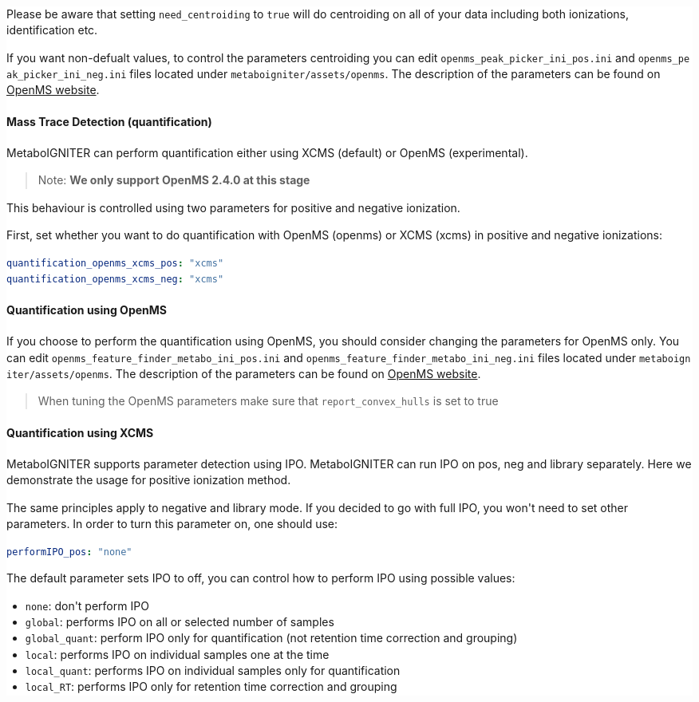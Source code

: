 Please be aware that setting `need_centroiding` to `true` will do centroiding on all of your data including both ionizations, identification etc.

If you want non-defualt values, to control the parameters centroiding you can edit `openms_peak_picker_ini_pos.ini` and `openms_peak_picker_ini_neg.ini` files located under `metaboigniter/assets/openms`.
The description of the parameters can be found on [OpenMS website](https://abibuilder.informatik.uni-tuebingen.de/archive/openms/Documentation/nightly/html/TOPP_PeakPickerHiRes.html).

#### Mass Trace Detection (quantification)

MetaboIGNITER can perform quantification either using XCMS (default) or OpenMS (experimental).

> Note: **We only support OpenMS 2.4.0 at this stage**

This behaviour is controlled using two parameters for positive and negative ionization.

First, set whether you want to do quantification with OpenMS (openms) or XCMS (xcms) in positive and negative ionizations:

```yaml
quantification_openms_xcms_pos: "xcms"
quantification_openms_xcms_neg: "xcms"
```

#### Quantification using OpenMS

If you choose to perform the quantification using OpenMS, you should consider changing the parameters for OpenMS only.
You can edit `openms_feature_finder_metabo_ini_pos.ini` and `openms_feature_finder_metabo_ini_neg.ini` files located under `metaboigniter/assets/openms`.
The description of the parameters can be found on [OpenMS website](https://abibuilder.informatik.uni-tuebingen.de/archive/openms/Documentation/nightly/html/TOPP_FeatureFinderMetabo.html).

> When tuning the OpenMS parameters make sure that `report_convex_hulls` is set to true

#### Quantification using XCMS

MetaboIGNITER supports parameter detection using IPO. MetaboIGNITER can run IPO on pos, neg and library separately. Here we demonstrate the usage for positive ionization method.

The same principles apply to negative and library mode. If you decided to go with full IPO, you won't need to set other parameters.
In order to turn this parameter on, one should use:

```yaml
performIPO_pos: "none"
```

The default parameter sets IPO to off, you can control how to perform IPO using possible values:

* `none`: don't perform IPO
* `global`: performs IPO on all or selected number of samples
* `global_quant`: perform IPO only for quantification (not retention time correction and grouping)
* `local`: performs IPO on individual samples one at the time
* `local_quant`: performs IPO on individual samples only for quantification
* `local_RT`: performs IPO only for retention time correction and grouping
